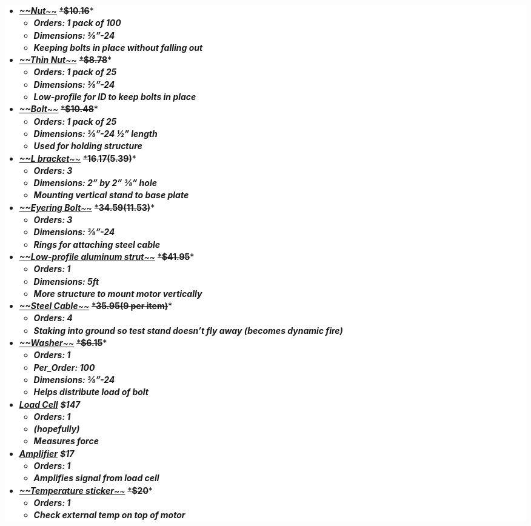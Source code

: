   * [***~~Nut***~~](https://www.mcmaster.com/90499A815) ~~***$10.16**~~*  
    * ***Orders: 1 pack of 100***  
    * ***Dimensions:  ⅜”-24***  
    * ***Keeping bolts in place without falling out***  
  * [***~~Thin Nut***~~](https://www.mcmaster.com/92053A110/) ~~***$8.78**~~*  
    * ***Orders: 1 pack of 25***  
    * ***Dimensions:  ⅜”-24***  
    * ***Low-profile for ID to keep bolts in place***  
  * [***~~Bolt***~~](https://www.mcmaster.com/92620A653) ~~***$10.48**~~*  
    * ***Orders: 1 pack of 25***  
    * ***Dimensions:  ⅜”-24 ½” length***   
    * ***Used for holding structure***  
  * [***~~L bracket***~~](https://www.mcmaster.com/3053T4/)  ~~***$16.17 ($5.39)**~~*  
    * ***Orders: 3***  
    * ***Dimensions: 2” by 2”  ⅜” hole***  
    * ***Mounting vertical stand to base plate***  
  * [***~~Eyering Bolt***~~](https://www.mcmaster.com/3014T258) ~~***$34.59 ($11.53)**~~*  
    * ***Orders: 3***  
    * ***Dimensions:  ⅜”-24***  
    * ***Rings for attaching steel cable***  
  * [***~~Low-profile aluminum strut***~~](https://www.amazon.com/Strut-Channel-ft-Aluminum-Gauge/dp/B076C78KRV?source=ps-sl-shoppingads-lpcontext&ref_=fplfs&psc=1&smid=A1XEPQX7WMX2GE&gQT=0) ~~***$41.95**~~*  
    * ***Orders: 1***  
    * ***Dimensions:  5ft***  
    * ***More structure to mount motor vertically***  
  * [***~~Steel Cable***~~](https://www.amazon.com/BRINKS-Flexible-Steel-Corrosion-Protection/dp/B00C5TJP9G/ref=sr_1_7?dib=eyJ2IjoiMSJ9.YXy9xHbi1ApcMOLLN9_04P6ZDWZWe86hTzp666deOb2RyHyWezL6M8XV6b0HKNjOIAO77KZChkT-afWAAD1UXS_JSBND38aUwrRkS559QpLfSzW5NrBclo_3-M-tROKzRAT3ngbYtPDXficUNLyQfDaBu30RcuDhLB38qF7XZsuwydyuZH_z-vM9SG4XWIZPsVvlESVcncD_d9FcP-84giGuV9HrYQOohj0TfDllB-3vruD43QEwjsm96e62yLhLTnQnT-NMO6K-h1c0RLhdFyavENuE08jEOfEEr3W7m1jWEHqg8NL6UWhyViRBEqgx01YGkVlwhLm0DHPoZ_uzssWO1hzCkePeEW8lQIECcYJN-2j9cBtIwD_zif-btftiFgW4kkWRR3mMPL5u2a-aIraBVywQksh95Dza6jBKKq60ONLBXip5agzmJhc1Upeu.vpZc2RfJFgWDEidiy3hFz9lWdwSs8tGqtDSYJDDZy8s&dib_tag=se&keywords=steel%2Bcable%2Bwith%2Bloops&qid=1741708956&sr=8-7&th=1) ~~***$35.95 ($9 per item)**~~*  
    * ***Orders: 4***  
    * ***Staking into ground so test stand doesn’t fly away (becomes dynamic fire)***  
  * [***~~Washer***~~](https://www.mcmaster.com/92141A031/) ~~***$6.15**~~*  
    * ***Orders: 1***  
    * ***Per\_Order: 100***  
    * ***Dimensions: ⅜”-24***   
    * ***Helps distribute load of bolt***  
  * [***Load Cell***](https://www.digikey.com/en/products/detail/te-connectivity-measurement-specialties/FC2311-0000-0500-L/809399?gclsrc=aw.ds&&utm_adgroup=&utm_source=google&utm_medium=cpc&utm_campaign=PMax%20Shopping_Product_Low%20ROAS%20Categories&utm_term=&utm_content=&utm_id=go_cmp-20243063506_adg-_ad-__dev-c_ext-_prd-809399_sig-CjwKCAjwp8--BhBREiwAj7og1z0ZtUUi_qNlPltOvzR7kFNuuki8WGSdae5VJYTyOhIQPgXas6XEPRoC-EYQAvD_BwE&gad_source=1&gclid=CjwKCAjwp8--BhBREiwAj7og1z0ZtUUi_qNlPltOvzR7kFNuuki8WGSdae5VJYTyOhIQPgXas6XEPRoC-EYQAvD_BwE&gclsrc=aw.ds) ***$147***  
    * ***Orders: 1***  
    *  ***(hopefully)***  
    *  ***Measures force***  
  * [***Amplifier***](https://www.digikey.com/en/products/detail/rochester-electronics,-llc/PTH04T230WAZ/13498527?gclsrc=aw.ds&&utm_adgroup=Power%20Supplies%20-%20Board%20Mount&utm_source=google&utm_medium=cpc&utm_campaign=Shopping_DK%2BSupplier_Rochester&utm_term=&utm_content=Power%20Supplies%20-%20Board%20Mount&utm_id=go_cmp-14247218536_adg-126850964595_ad-539599984549_pla-354083420605_dev-c_ext-_prd-13498527_sig-CjwKCAjwp8--BhBREiwAj7og11WnQ7zy0RsXrbvssgsmJAbtJSPsEQYZaVt-PIf32Tl0Sk2CQGBVJRoCpHsQAvD_BwE&gad_source=1&gclid=CjwKCAjwp8--BhBREiwAj7og11WnQ7zy0RsXrbvssgsmJAbtJSPsEQYZaVt-PIf32Tl0Sk2CQGBVJRoCpHsQAvD_BwE&gclsrc=aw.ds) ***$17***  
    * ***Orders: 1***   
    * ***Amplifies signal from load cell***  
  * [***~~Temperature sticker***~~](https://www.mcmaster.com/59485K26/)  ~~***$20**~~*  
    * ***Orders: 1***  
    * ***Check external temp on top of motor***
